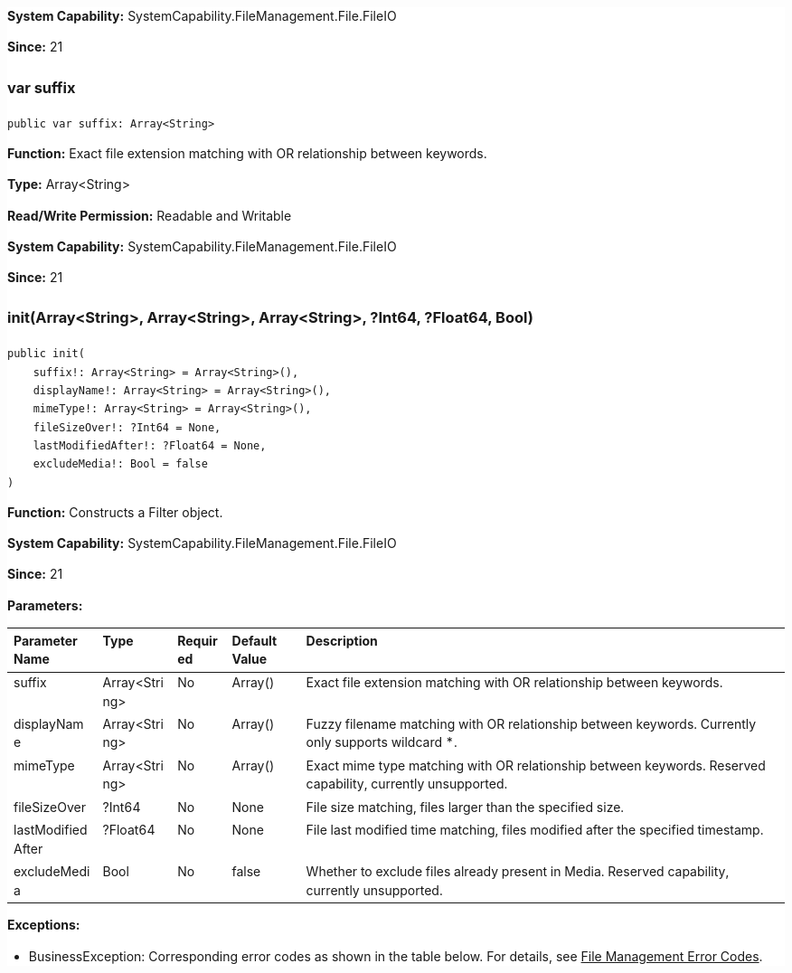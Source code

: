 **System Capability:** SystemCapability.FileManagement.File.FileIO

**Since:** 21

### var suffix

```cangjie
public var suffix: Array<String>
```

**Function:** Exact file extension matching with OR relationship between keywords.

**Type:** Array\<String>

**Read/Write Permission:** Readable and Writable

**System Capability:** SystemCapability.FileManagement.File.FileIO

**Since:** 21

### init(Array\<String>, Array\<String>, Array\<String>, ?Int64, ?Float64, Bool)

```cangjie
public init(
    suffix!: Array<String> = Array<String>(),
    displayName!: Array<String> = Array<String>(),
    mimeType!: Array<String> = Array<String>(),
    fileSizeOver!: ?Int64 = None,
    lastModifiedAfter!: ?Float64 = None,
    excludeMedia!: Bool = false
)
```

**Function:** Constructs a Filter object.

**System Capability:** SystemCapability.FileManagement.File.FileIO

**Since:** 21

**Parameters:**

| Parameter Name | Type | Required | Default Value | Description |
|:---|:---|:---|:---|:---|
| suffix | Array\<String> | No | Array<String>() | Exact file extension matching with OR relationship between keywords. |
| displayName | Array\<String> | No | Array<String>() | Fuzzy filename matching with OR relationship between keywords. Currently only supports wildcard *. |
| mimeType | Array\<String> | No | Array<String>() | Exact mime type matching with OR relationship between keywords. Reserved capability, currently unsupported. |
| fileSizeOver | ?Int64 | No | None | File size matching, files larger than the specified size. |
| lastModifiedAfter | ?Float64 | No | None | File last modified time matching, files modified after the specified timestamp. |
| excludeMedia | Bool | No | false | Whether to exclude files already present in Media. Reserved capability, currently unsupported. |

**Exceptions:**

- BusinessException: Corresponding error codes as shown in the table below. For details, see [File Management Error Codes](../../errorcodes/cj-errorcode-filemanagement.md).
